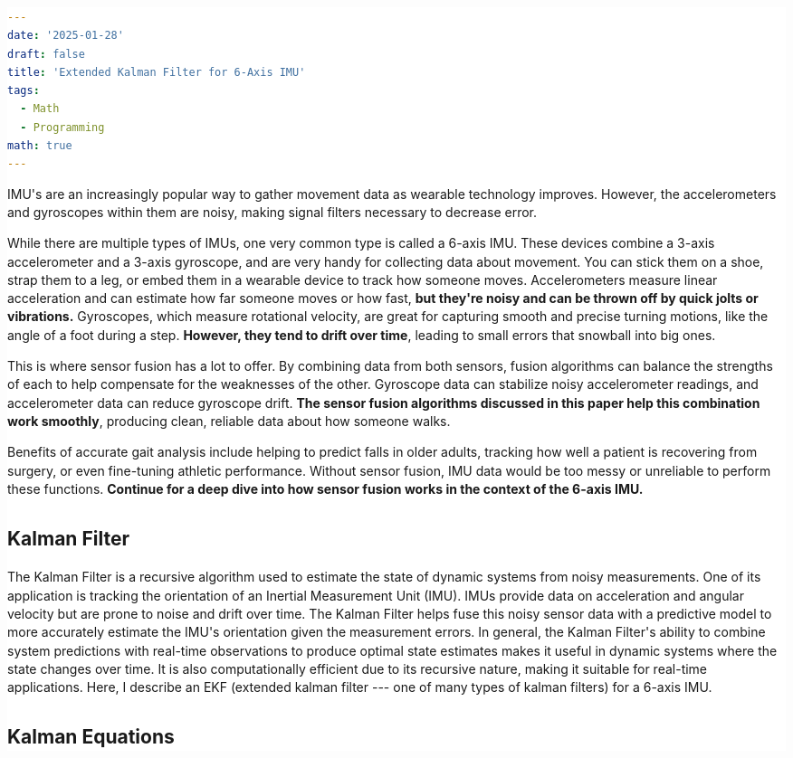 ```yaml
---
date: '2025-01-28'
draft: false
title: 'Extended Kalman Filter for 6-Axis IMU'
tags:
  - Math
  - Programming
math: true
---
```


IMU's are an increasingly popular way to gather movement data as wearable technology improves. However, the accelerometers and gyroscopes within them are noisy, making signal filters necessary to decrease error. 





While there are multiple types of IMUs, one very common type is called a 6-axis IMU. These devices combine a 3-axis accelerometer and a 3-axis gyroscope, and are very handy for collecting data about movement. You can stick them on a shoe, strap them to a leg, or embed them in a wearable device to track how someone moves. Accelerometers measure linear acceleration and can estimate how far someone moves or how fast, **but they're noisy and can be thrown off by quick jolts or vibrations.** Gyroscopes, which measure rotational velocity, are great for capturing smooth and precise turning motions, like the angle of a foot during a step. **However, they tend to drift over time**, leading to small errors that snowball into big ones.

This is where sensor fusion has a lot to offer. By combining data from both sensors, fusion algorithms can balance the strengths of each to help compensate for the weaknesses of the other. Gyroscope data can stabilize noisy accelerometer readings, and accelerometer data can reduce gyroscope drift. **The sensor fusion algorithms discussed in this paper help this combination work smoothly**, producing clean, reliable data about how someone walks.

Benefits of accurate gait analysis include helping to predict falls in older adults, tracking how well a patient is recovering from surgery, or even fine-tuning athletic performance. Without sensor fusion, IMU data would be too messy or unreliable to perform these functions. **Continue for a deep dive into how sensor fusion works in the context of the 6-axis IMU.**

## Kalman Filter

The Kalman Filter is a recursive algorithm used to estimate the state of dynamic systems from noisy measurements. One of its application is tracking the orientation of an Inertial Measurement Unit (IMU). IMUs provide data on acceleration and angular velocity but are prone to noise and drift over time. The Kalman Filter helps fuse this noisy sensor data with a predictive model to more accurately estimate the IMU's orientation given the measurement errors. In general, the Kalman Filter's ability to combine system predictions with real-time observations to produce optimal state estimates makes it useful in dynamic systems where the state changes over time. It is also computationally efficient due to its recursive nature, making it suitable for real-time applications. Here, I describe an EKF (extended kalman filter --- one of many types of kalman filters) for a 6-axis IMU.

## Kalman Equations
